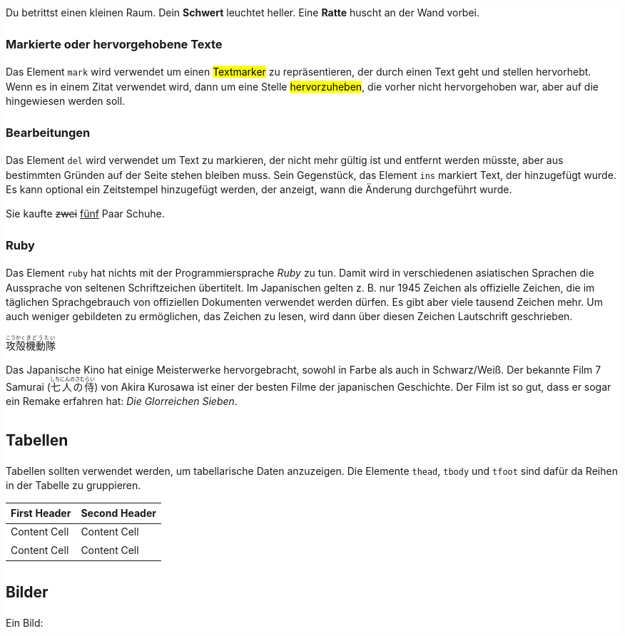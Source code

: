 Du betrittst einen kleinen Raum. Dein <b>Schwert</b> leuchtet heller. Eine <b>Ratte</b> huscht an der Wand vorbei.


### Markierte oder hervorgehobene Texte

Das Element `mark` wird verwendet um einen <mark>Textmarker</mark> zu repräsentieren, der durch einen Text geht und stellen hervorhebt. Wenn es in einem Zitat verwendet wird, dann um eine Stelle <mark>hervorzuheben</mark>, die vorher nicht hervorgehoben war, aber auf die hingewiesen werden soll.


### Bearbeitungen

Das Element `del` wird verwendet um Text zu markieren, der nicht mehr gültig ist und entfernt werden müsste, aber aus bestimmten Gründen auf der Seite stehen bleiben muss. Sein Gegenstück, das Element `ins` markiert Text, der hinzugefügt wurde. Es kann optional ein Zeitstempel hinzugefügt werden, der anzeigt, wann die Änderung durchgeführt wurde.

Sie kaufte <del datetime="2005-05-30T13:00:00">zwei</del> <ins datetime="2005-05-30T13:00:00">fünf</ins> Paar Schuhe.


### Ruby

Das Element `ruby` hat nichts mit der Programmiersprache <cite>Ruby</cite> zu tun. Damit wird in verschiedenen asiatischen Sprachen die Aussprache von seltenen Schriftzeichen übertitelt. Im Japanischen gelten z. B. nur 1945 Zeichen als offizielle Zeichen, die im täglichen Sprachgebrauch von offiziellen Dokumenten verwendet werden dürfen. Es gibt aber viele tausend Zeichen mehr. Um auch weniger gebildeten zu ermöglichen, das Zeichen zu lesen, wird dann über diesen Zeichen Lautschrift geschrieben.

<ruby>攻殻<rp>（</rp><rt>こうかく</rt><rp>）</rp>機動隊<rp>（</rp><rt>きどうたい</rt><rp>）</rp></ruby>

Das Japanische Kino hat einige Meisterwerke hervorgebracht, sowohl in Farbe als auch in Schwarz/Weiß. Der bekannte Film 7 Samurai (<ruby>七人の侍<rp>（</rp><rt>しちにんのさむらい</rt><rp>）</rp></ruby>) von Akira Kurosawa ist einer der besten Filme der japanischen Geschichte. Der Film ist so gut, dass er sogar ein Remake erfahren hat: <cite>Die Glorreichen Sieben</cite>.


## Tabellen

Tabellen sollten verwendet werden, um tabellarische Daten anzuzeigen. Die Elemente `thead`, `tbody` und `tfoot` sind dafür da Reihen in der Tabelle zu gruppieren.


| First Header | Second Header |
| ------------ | ------------- |
| Content Cell | Content Cell  |
| Content Cell | Content Cell  |


## Bilder

Ein Bild:
